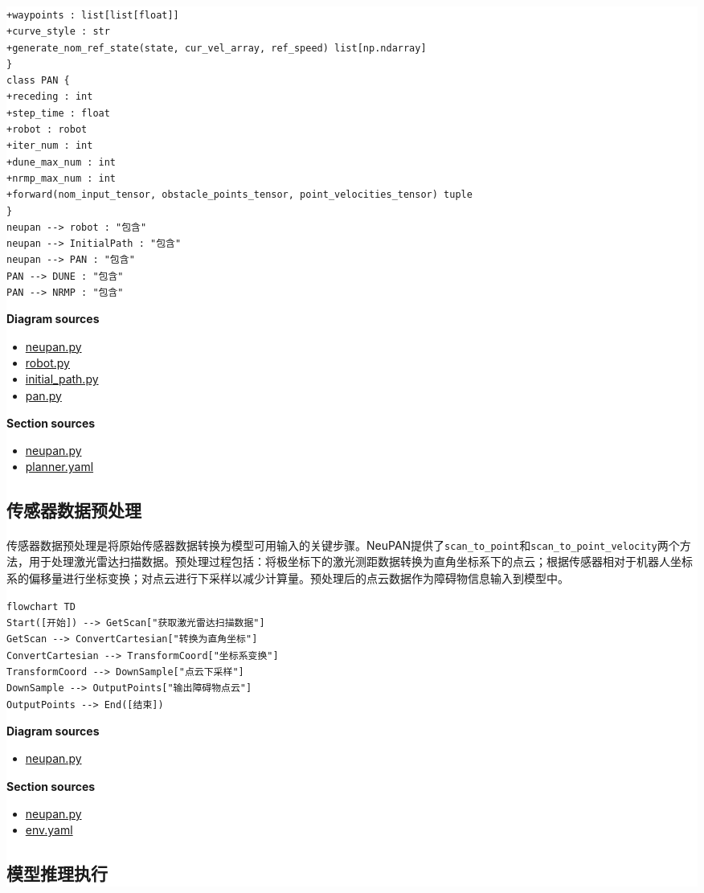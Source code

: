 ```mermaid
+waypoints : list[list[float]]
+curve_style : str
+generate_nom_ref_state(state, cur_vel_array, ref_speed) list[np.ndarray]
}
class PAN {
+receding : int
+step_time : float
+robot : robot
+iter_num : int
+dune_max_num : int
+nrmp_max_num : int
+forward(nom_input_tensor, obstacle_points_tensor, point_velocities_tensor) tuple
}
neupan --> robot : "包含"
neupan --> InitialPath : "包含"
neupan --> PAN : "包含"
PAN --> DUNE : "包含"
PAN --> NRMP : "包含"
```

**Diagram sources**
- [neupan.py](file://NeuPAN/neupan/neupan.py#L30-L65)
- [robot.py](file://NeuPAN/neupan/robot/robot.py)
- [initial_path.py](file://NeuPAN/neupan/blocks/initial_path.py)
- [pan.py](file://NeuPAN/neupan/blocks/pan.py)

**Section sources**
- [neupan.py](file://NeuPAN/neupan/neupan.py#L67-L95)
- [planner.yaml](file://NeuPAN/example/corridor/diff/planner.yaml#L1-L52)

## 传感器数据预处理

传感器数据预处理是将原始传感器数据转换为模型可用输入的关键步骤。NeuPAN提供了`scan_to_point`和`scan_to_point_velocity`两个方法，用于处理激光雷达扫描数据。预处理过程包括：将极坐标下的激光测距数据转换为直角坐标系下的点云；根据传感器相对于机器人坐标系的偏移量进行坐标变换；对点云进行下采样以减少计算量。预处理后的点云数据作为障碍物信息输入到模型中。

```mermaid
flowchart TD
Start([开始]) --> GetScan["获取激光雷达扫描数据"]
GetScan --> ConvertCartesian["转换为直角坐标"]
ConvertCartesian --> TransformCoord["坐标系变换"]
TransformCoord --> DownSample["点云下采样"]
DownSample --> OutputPoints["输出障碍物点云"]
OutputPoints --> End([结束])
```

**Diagram sources**
- [neupan.py](file://NeuPAN/neupan/neupan.py#L210-L270)

**Section sources**
- [neupan.py](file://NeuPAN/neupan/neupan.py#L210-L270)
- [env.yaml](file://NeuPAN/example/corridor/diff/env.yaml#L1-L54)

## 模型推理执行
